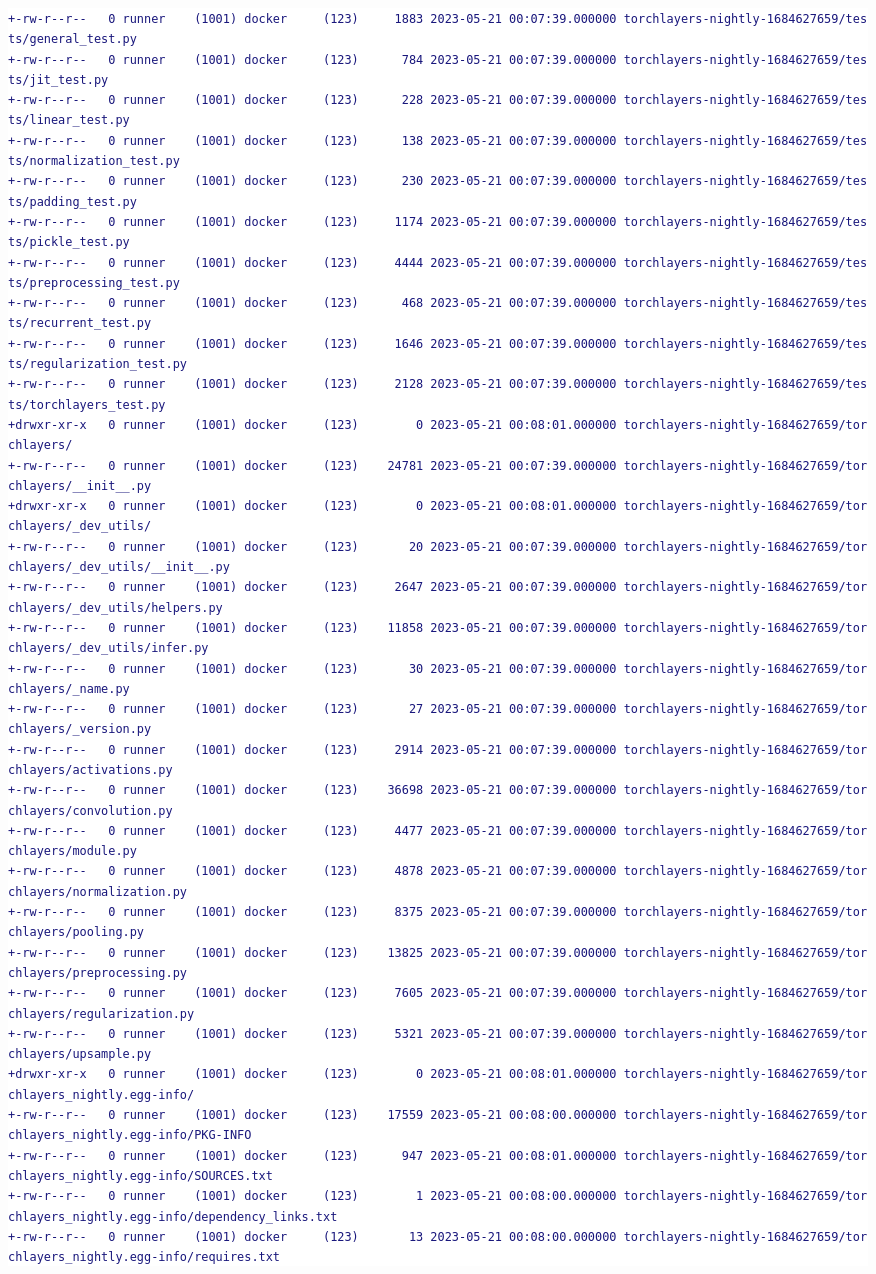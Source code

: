 ```diff
+-rw-r--r--   0 runner    (1001) docker     (123)     1883 2023-05-21 00:07:39.000000 torchlayers-nightly-1684627659/tests/general_test.py
+-rw-r--r--   0 runner    (1001) docker     (123)      784 2023-05-21 00:07:39.000000 torchlayers-nightly-1684627659/tests/jit_test.py
+-rw-r--r--   0 runner    (1001) docker     (123)      228 2023-05-21 00:07:39.000000 torchlayers-nightly-1684627659/tests/linear_test.py
+-rw-r--r--   0 runner    (1001) docker     (123)      138 2023-05-21 00:07:39.000000 torchlayers-nightly-1684627659/tests/normalization_test.py
+-rw-r--r--   0 runner    (1001) docker     (123)      230 2023-05-21 00:07:39.000000 torchlayers-nightly-1684627659/tests/padding_test.py
+-rw-r--r--   0 runner    (1001) docker     (123)     1174 2023-05-21 00:07:39.000000 torchlayers-nightly-1684627659/tests/pickle_test.py
+-rw-r--r--   0 runner    (1001) docker     (123)     4444 2023-05-21 00:07:39.000000 torchlayers-nightly-1684627659/tests/preprocessing_test.py
+-rw-r--r--   0 runner    (1001) docker     (123)      468 2023-05-21 00:07:39.000000 torchlayers-nightly-1684627659/tests/recurrent_test.py
+-rw-r--r--   0 runner    (1001) docker     (123)     1646 2023-05-21 00:07:39.000000 torchlayers-nightly-1684627659/tests/regularization_test.py
+-rw-r--r--   0 runner    (1001) docker     (123)     2128 2023-05-21 00:07:39.000000 torchlayers-nightly-1684627659/tests/torchlayers_test.py
+drwxr-xr-x   0 runner    (1001) docker     (123)        0 2023-05-21 00:08:01.000000 torchlayers-nightly-1684627659/torchlayers/
+-rw-r--r--   0 runner    (1001) docker     (123)    24781 2023-05-21 00:07:39.000000 torchlayers-nightly-1684627659/torchlayers/__init__.py
+drwxr-xr-x   0 runner    (1001) docker     (123)        0 2023-05-21 00:08:01.000000 torchlayers-nightly-1684627659/torchlayers/_dev_utils/
+-rw-r--r--   0 runner    (1001) docker     (123)       20 2023-05-21 00:07:39.000000 torchlayers-nightly-1684627659/torchlayers/_dev_utils/__init__.py
+-rw-r--r--   0 runner    (1001) docker     (123)     2647 2023-05-21 00:07:39.000000 torchlayers-nightly-1684627659/torchlayers/_dev_utils/helpers.py
+-rw-r--r--   0 runner    (1001) docker     (123)    11858 2023-05-21 00:07:39.000000 torchlayers-nightly-1684627659/torchlayers/_dev_utils/infer.py
+-rw-r--r--   0 runner    (1001) docker     (123)       30 2023-05-21 00:07:39.000000 torchlayers-nightly-1684627659/torchlayers/_name.py
+-rw-r--r--   0 runner    (1001) docker     (123)       27 2023-05-21 00:07:39.000000 torchlayers-nightly-1684627659/torchlayers/_version.py
+-rw-r--r--   0 runner    (1001) docker     (123)     2914 2023-05-21 00:07:39.000000 torchlayers-nightly-1684627659/torchlayers/activations.py
+-rw-r--r--   0 runner    (1001) docker     (123)    36698 2023-05-21 00:07:39.000000 torchlayers-nightly-1684627659/torchlayers/convolution.py
+-rw-r--r--   0 runner    (1001) docker     (123)     4477 2023-05-21 00:07:39.000000 torchlayers-nightly-1684627659/torchlayers/module.py
+-rw-r--r--   0 runner    (1001) docker     (123)     4878 2023-05-21 00:07:39.000000 torchlayers-nightly-1684627659/torchlayers/normalization.py
+-rw-r--r--   0 runner    (1001) docker     (123)     8375 2023-05-21 00:07:39.000000 torchlayers-nightly-1684627659/torchlayers/pooling.py
+-rw-r--r--   0 runner    (1001) docker     (123)    13825 2023-05-21 00:07:39.000000 torchlayers-nightly-1684627659/torchlayers/preprocessing.py
+-rw-r--r--   0 runner    (1001) docker     (123)     7605 2023-05-21 00:07:39.000000 torchlayers-nightly-1684627659/torchlayers/regularization.py
+-rw-r--r--   0 runner    (1001) docker     (123)     5321 2023-05-21 00:07:39.000000 torchlayers-nightly-1684627659/torchlayers/upsample.py
+drwxr-xr-x   0 runner    (1001) docker     (123)        0 2023-05-21 00:08:01.000000 torchlayers-nightly-1684627659/torchlayers_nightly.egg-info/
+-rw-r--r--   0 runner    (1001) docker     (123)    17559 2023-05-21 00:08:00.000000 torchlayers-nightly-1684627659/torchlayers_nightly.egg-info/PKG-INFO
+-rw-r--r--   0 runner    (1001) docker     (123)      947 2023-05-21 00:08:01.000000 torchlayers-nightly-1684627659/torchlayers_nightly.egg-info/SOURCES.txt
+-rw-r--r--   0 runner    (1001) docker     (123)        1 2023-05-21 00:08:00.000000 torchlayers-nightly-1684627659/torchlayers_nightly.egg-info/dependency_links.txt
+-rw-r--r--   0 runner    (1001) docker     (123)       13 2023-05-21 00:08:00.000000 torchlayers-nightly-1684627659/torchlayers_nightly.egg-info/requires.txt
```